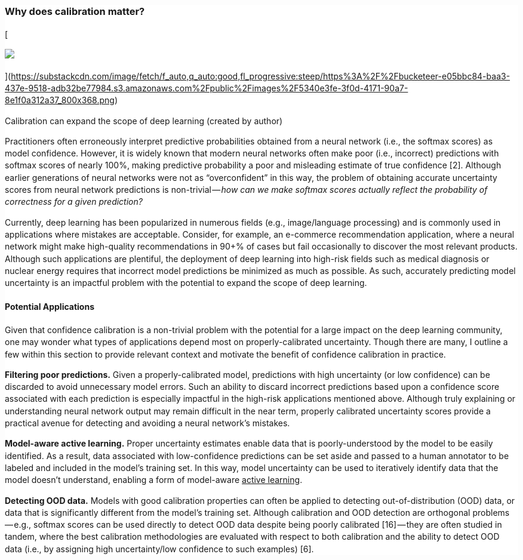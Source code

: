 ### Why does calibration matter?

[

![](https://substackcdn.com/image/fetch/w_1456,c_limit,f_auto,q_auto:good,fl_progressive:steep/https%3A%2F%2Fbucketeer-e05bbc84-baa3-437e-9518-adb32be77984.s3.amazonaws.com%2Fpublic%2Fimages%2F5340e3fe-3f0d-4171-90a7-8e1f0a312a37_800x368.png)



](https://substackcdn.com/image/fetch/f_auto,q_auto:good,fl_progressive:steep/https%3A%2F%2Fbucketeer-e05bbc84-baa3-437e-9518-adb32be77984.s3.amazonaws.com%2Fpublic%2Fimages%2F5340e3fe-3f0d-4171-90a7-8e1f0a312a37_800x368.png)

Calibration can expand the scope of deep learning (created by author)

Practitioners often erroneously interpret predictive probabilities obtained from a neural network (i.e., the softmax scores) as model confidence. However, it is widely known that modern neural networks often make poor (i.e., incorrect) predictions with softmax scores of nearly 100%, making predictive probability a poor and misleading estimate of true confidence [2]. Although earlier generations of neural networks were not as “overconfident” in this way, the problem of obtaining accurate uncertainty scores from neural network predictions is non-trivial — _how can we make softmax scores actually reflect the probability of correctness for a given prediction?_

Currently, deep learning has been popularized in numerous fields (e.g., image/language processing) and is commonly used in applications where mistakes are acceptable. Consider, for example, an e-commerce recommendation application, where a neural network might make high-quality recommendations in 90+% of cases but fail occasionally to discover the most relevant products. Although such applications are plentiful, the deployment of deep learning into high-risk fields such as medical diagnosis or nuclear energy requires that incorrect model predictions be minimized as much as possible. As such, accurately predicting model uncertainty is an impactful problem with the potential to expand the scope of deep learning.

#### Potential Applications

Given that confidence calibration is a non-trivial problem with the potential for a large impact on the deep learning community, one may wonder what types of applications depend most on properly-calibrated uncertainty. Though there are many, I outline a few within this section to provide relevant context and motivate the benefit of confidence calibration in practice.

**Filtering poor predictions.** Given a properly-calibrated model, predictions with high uncertainty (or low confidence) can be discarded to avoid unnecessary model errors. Such an ability to discard incorrect predictions based upon a confidence score associated with each prediction is especially impactful in the high-risk applications mentioned above. Although truly explaining or understanding neural network output may remain difficult in the near term, properly calibrated uncertainty scores provide a practical avenue for detecting and avoiding a neural network’s mistakes.

**Model-aware active learning.** Proper uncertainty estimates enable data that is poorly-understood by the model to be easily identified. As a result, data associated with low-confidence predictions can be set aside and passed to a human annotator to be labeled and included in the model’s training set. In this way, model uncertainty can be used to iteratively identify data that the model doesn’t understand, enabling a form of model-aware [active learning](https://en.wikipedia.org/wiki/Active_learning_%28machine_learning%29).

**Detecting OOD data.** Models with good calibration properties can often be applied to detecting out-of-distribution (OOD) data, or data that is significantly different from the model’s training set. Although calibration and OOD detection are orthogonal problems — e.g., softmax scores can be used directly to detect OOD data despite being poorly calibrated [16] — they are often studied in tandem, where the best calibration methodologies are evaluated with respect to both calibration and the ability to detect OOD data (i.e., by assigning high uncertainty/low confidence to such examples) [6].
